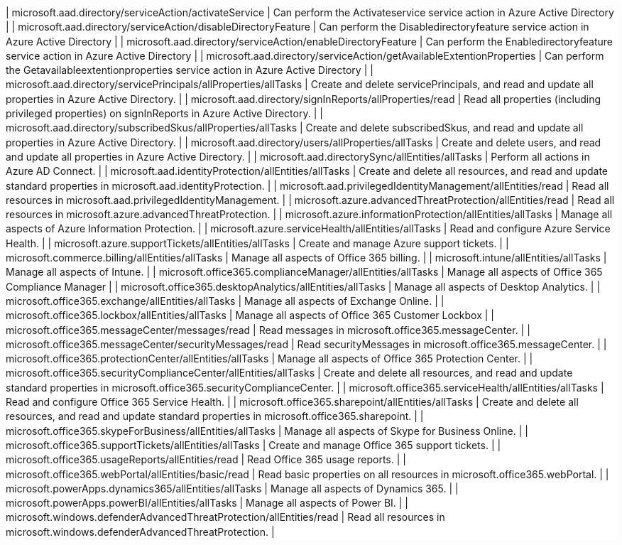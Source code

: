 | microsoft.aad.directory/serviceAction/activateService | Can perform the Activateservice service action in Azure Active Directory |
| microsoft.aad.directory/serviceAction/disableDirectoryFeature | Can perform the Disabledirectoryfeature service action in Azure Active Directory |
| microsoft.aad.directory/serviceAction/enableDirectoryFeature | Can perform the Enabledirectoryfeature service action in Azure Active Directory |
| microsoft.aad.directory/serviceAction/getAvailableExtentionProperties | Can perform the Getavailableextentionproperties service action in Azure Active Directory |
| microsoft.aad.directory/servicePrincipals/allProperties/allTasks | Create and delete servicePrincipals, and read and update all properties in Azure Active Directory. |
| microsoft.aad.directory/signInReports/allProperties/read | Read all properties (including privileged properties) on signInReports in Azure Active Directory. |
| microsoft.aad.directory/subscribedSkus/allProperties/allTasks | Create and delete subscribedSkus, and read and update all properties in Azure Active Directory. |
| microsoft.aad.directory/users/allProperties/allTasks | Create and delete users, and read and update all properties in Azure Active Directory. |
| microsoft.aad.directorySync/allEntities/allTasks | Perform all actions in Azure AD Connect. |
| microsoft.aad.identityProtection/allEntities/allTasks | Create and delete all resources, and read and update standard properties in microsoft.aad.identityProtection. |
| microsoft.aad.privilegedIdentityManagement/allEntities/read | Read all resources in microsoft.aad.privilegedIdentityManagement. |
| microsoft.azure.advancedThreatProtection/allEntities/read | Read all resources in microsoft.azure.advancedThreatProtection. |
| microsoft.azure.informationProtection/allEntities/allTasks | Manage all aspects of Azure Information Protection. |
| microsoft.azure.serviceHealth/allEntities/allTasks | Read and configure Azure Service Health. |
| microsoft.azure.supportTickets/allEntities/allTasks | Create and manage Azure support tickets. |
| microsoft.commerce.billing/allEntities/allTasks | Manage all aspects of Office 365 billing. |
| microsoft.intune/allEntities/allTasks | Manage all aspects of Intune. |
| microsoft.office365.complianceManager/allEntities/allTasks | Manage all aspects of Office 365 Compliance Manager |
| microsoft.office365.desktopAnalytics/allEntities/allTasks | Manage all aspects of Desktop Analytics. |
| microsoft.office365.exchange/allEntities/allTasks | Manage all aspects of Exchange Online. |
| microsoft.office365.lockbox/allEntities/allTasks | Manage all aspects of Office 365 Customer Lockbox |
| microsoft.office365.messageCenter/messages/read | Read messages in microsoft.office365.messageCenter. |
| microsoft.office365.messageCenter/securityMessages/read | Read securityMessages in microsoft.office365.messageCenter. |
| microsoft.office365.protectionCenter/allEntities/allTasks | Manage all aspects of Office 365 Protection Center. |
| microsoft.office365.securityComplianceCenter/allEntities/allTasks | Create and delete all resources, and read and update standard properties in microsoft.office365.securityComplianceCenter. |
| microsoft.office365.serviceHealth/allEntities/allTasks | Read and configure Office 365 Service Health. |
| microsoft.office365.sharepoint/allEntities/allTasks | Create and delete all resources, and read and update standard properties in microsoft.office365.sharepoint. |
| microsoft.office365.skypeForBusiness/allEntities/allTasks | Manage all aspects of Skype for Business Online. |
| microsoft.office365.supportTickets/allEntities/allTasks | Create and manage Office 365 support tickets. |
| microsoft.office365.usageReports/allEntities/read | Read Office 365 usage reports. |
| microsoft.office365.webPortal/allEntities/basic/read | Read basic properties on all resources in microsoft.office365.webPortal. |
| microsoft.powerApps.dynamics365/allEntities/allTasks | Manage all aspects of Dynamics 365. |
| microsoft.powerApps.powerBI/allEntities/allTasks | Manage all aspects of Power BI. |
| microsoft.windows.defenderAdvancedThreatProtection/allEntities/read | Read all resources in microsoft.windows.defenderAdvancedThreatProtection. |
